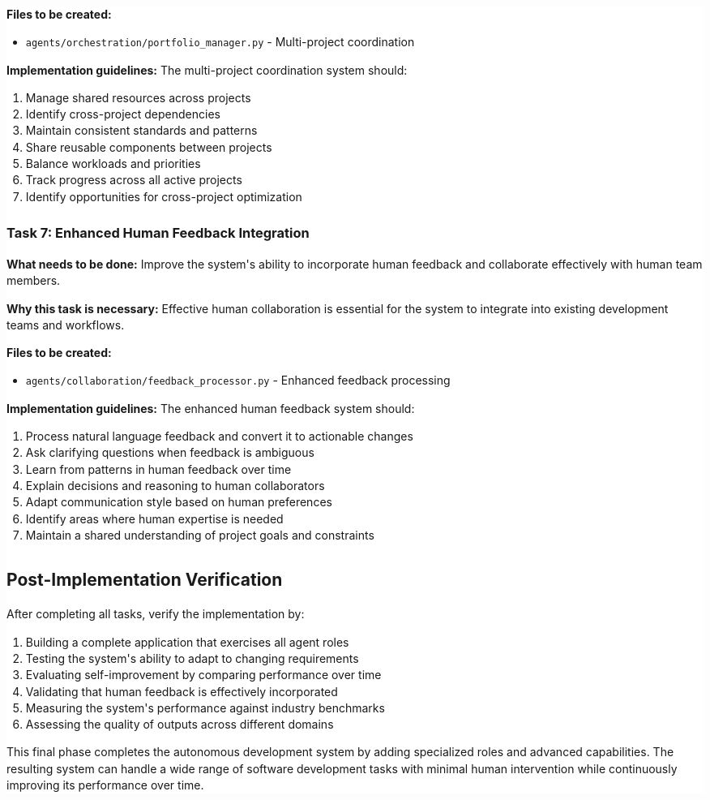 **Files to be created:**

- `agents/orchestration/portfolio_manager.py` - Multi-project coordination

**Implementation guidelines:**
The multi-project coordination system should:

1. Manage shared resources across projects
2. Identify cross-project dependencies
3. Maintain consistent standards and patterns
4. Share reusable components between projects
5. Balance workloads and priorities
6. Track progress across all active projects
7. Identify opportunities for cross-project optimization

### Task 7: Enhanced Human Feedback Integration

**What needs to be done:**
Improve the system's ability to incorporate human feedback and collaborate effectively with human team members.

**Why this task is necessary:**
Effective human collaboration is essential for the system to integrate into existing development teams and workflows.

**Files to be created:**

- `agents/collaboration/feedback_processor.py` - Enhanced feedback processing

**Implementation guidelines:**
The enhanced human feedback system should:

1. Process natural language feedback and convert it to actionable changes
2. Ask clarifying questions when feedback is ambiguous
3. Learn from patterns in human feedback over time
4. Explain decisions and reasoning to human collaborators
5. Adapt communication style based on human preferences
6. Identify areas where human expertise is needed
7. Maintain a shared understanding of project goals and constraints

## Post-Implementation Verification

After completing all tasks, verify the implementation by:

1. Building a complete application that exercises all agent roles
2. Testing the system's ability to adapt to changing requirements
3. Evaluating self-improvement by comparing performance over time
4. Validating that human feedback is effectively incorporated
5. Measuring the system's performance against industry benchmarks
6. Assessing the quality of outputs across different domains

This final phase completes the autonomous development system by adding specialized roles and advanced capabilities. The resulting system can handle a wide range of software development tasks with minimal human intervention while continuously improving its performance over time.
